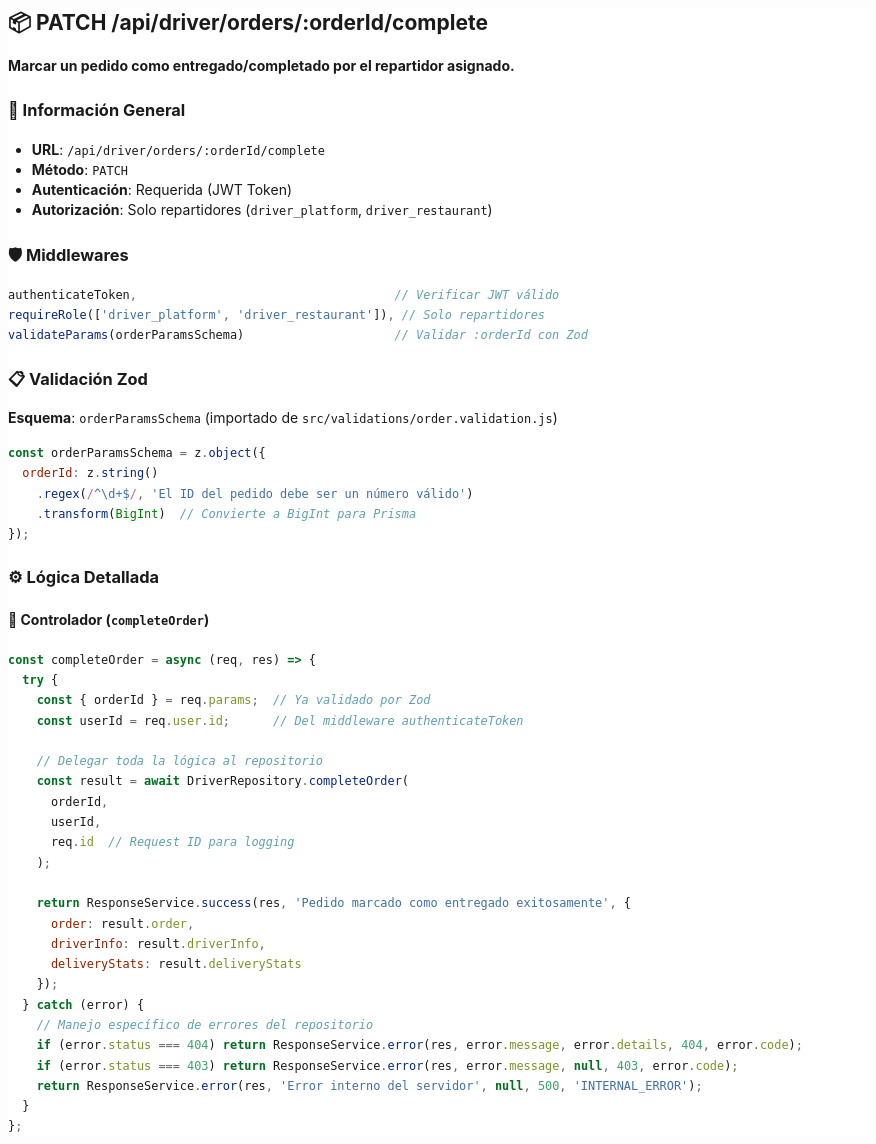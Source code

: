 
## **📦 PATCH /api/driver/orders/:orderId/complete**

**Marcar un pedido como entregado/completado por el repartidor asignado.**

### **🔧 Información General**

- **URL**: `/api/driver/orders/:orderId/complete`
- **Método**: `PATCH`
- **Autenticación**: Requerida (JWT Token)
- **Autorización**: Solo repartidores (`driver_platform`, `driver_restaurant`)

### **🛡️ Middlewares**

```javascript
authenticateToken,                                    // Verificar JWT válido
requireRole(['driver_platform', 'driver_restaurant']), // Solo repartidores
validateParams(orderParamsSchema)                     // Validar :orderId con Zod
```

### **📋 Validación Zod**

**Esquema**: `orderParamsSchema` (importado de `src/validations/order.validation.js`)

```javascript
const orderParamsSchema = z.object({
  orderId: z.string()
    .regex(/^\d+$/, 'El ID del pedido debe ser un número válido')
    .transform(BigInt)  // Convierte a BigInt para Prisma
});
```

### **⚙️ Lógica Detallada**

#### **🎯 Controlador** (`completeOrder`)

```javascript
const completeOrder = async (req, res) => {
  try {
    const { orderId } = req.params;  // Ya validado por Zod
    const userId = req.user.id;      // Del middleware authenticateToken

    // Delegar toda la lógica al repositorio
    const result = await DriverRepository.completeOrder(
      orderId, 
      userId, 
      req.id  // Request ID para logging
    );

    return ResponseService.success(res, 'Pedido marcado como entregado exitosamente', {
      order: result.order,
      driverInfo: result.driverInfo,
      deliveryStats: result.deliveryStats
    });
  } catch (error) {
    // Manejo específico de errores del repositorio
    if (error.status === 404) return ResponseService.error(res, error.message, error.details, 404, error.code);
    if (error.status === 403) return ResponseService.error(res, error.message, null, 403, error.code);
    return ResponseService.error(res, 'Error interno del servidor', null, 500, 'INTERNAL_ERROR');
  }
};
```
